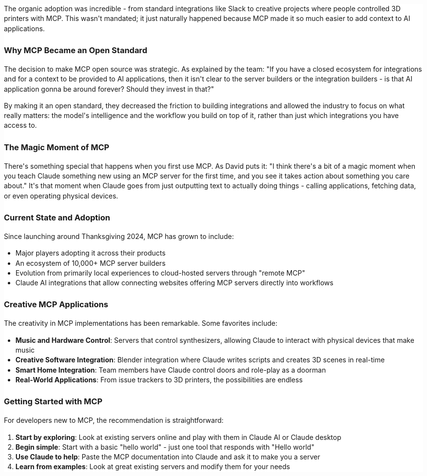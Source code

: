 The organic adoption was incredible - from standard integrations like Slack to creative projects where people controlled 3D printers with MCP. This wasn't mandated; it just naturally happened because MCP made it so much easier to add context to AI applications.

### Why MCP Became an Open Standard

The decision to make MCP open source was strategic. As explained by the team: "If you have a closed ecosystem for integrations and for a context to be provided to AI applications, then it isn't clear to the server builders or the integration builders - is that AI application gonna be around forever? Should they invest in that?"

By making it an open standard, they decreased the friction to building integrations and allowed the industry to focus on what really matters: the model's intelligence and the workflow you build on top of it, rather than just which integrations you have access to.

### The Magic Moment of MCP

There's something special that happens when you first use MCP. As David puts it: "I think there's a bit of a magic moment when you teach Claude something new using an MCP server for the first time, and you see it takes action about something you care about." It's that moment when Claude goes from just outputting text to actually doing things - calling applications, fetching data, or even operating physical devices.

### Current State and Adoption

Since launching around Thanksgiving 2024, MCP has grown to include:

- Major players adopting it across their products
- An ecosystem of 10,000+ MCP server builders
- Evolution from primarily local experiences to cloud-hosted servers through "remote MCP"
- Claude AI integrations that allow connecting websites offering MCP servers directly into workflows

### Creative MCP Applications

The creativity in MCP implementations has been remarkable. Some favorites include:

- **Music and Hardware Control**: Servers that control synthesizers, allowing Claude to interact with physical devices that make music
- **Creative Software Integration**: Blender integration where Claude writes scripts and creates 3D scenes in real-time
- **Smart Home Integration**: Team members have Claude control doors and role-play as a doorman
- **Real-World Applications**: From issue trackers to 3D printers, the possibilities are endless

### Getting Started with MCP

For developers new to MCP, the recommendation is straightforward:

1. **Start by exploring**: Look at existing servers online and play with them in Claude AI or Claude desktop
2. **Begin simple**: Start with a basic "hello world" - just one tool that responds with "Hello world"
3. **Use Claude to help**: Paste the MCP documentation into Claude and ask it to make you a server
4. **Learn from examples**: Look at great existing servers and modify them for your needs
